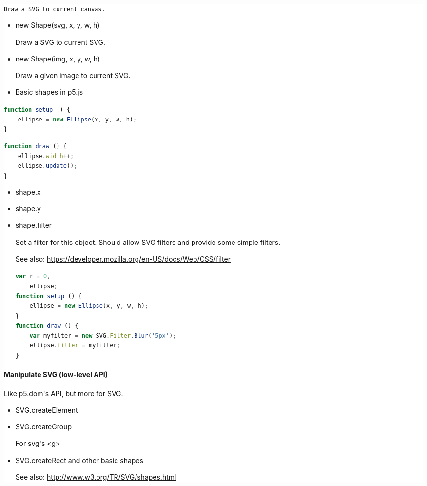     Draw a SVG to current canvas.

- new Shape(svg, x, y, w, h)

    Draw a SVG to current SVG.

- new Shape(img, x, y, w, h)

    Draw a given image to current SVG.

- Basic shapes in p5.js

```javascript
function setup () {
    ellipse = new Ellipse(x, y, w, h);
}
```

```javascript
function draw () {
    ellipse.width++;
    ellipse.update();
}
```

- shape.x

- shape.y

- shape.filter

    Set a filter for this object. Should allow SVG filters and provide some simple filters.

    See also: https://developer.mozilla.org/en-US/docs/Web/CSS/filter

    ```javascript
    var r = 0,
        ellipse;
    function setup () {
        ellipse = new Ellipse(x, y, w, h);
    }
    function draw () {
        var myfilter = new SVG.Filter.Blur('5px');
        ellipse.filter = myfilter;
    }
    ```

#### Manipulate SVG (low-level API)

Like p5.dom's API, but more for SVG.

- SVG.createElement

- SVG.createGroup

    For svg's \<g\>

- SVG.createRect and other basic shapes

    See also: http://www.w3.org/TR/SVG/shapes.html
